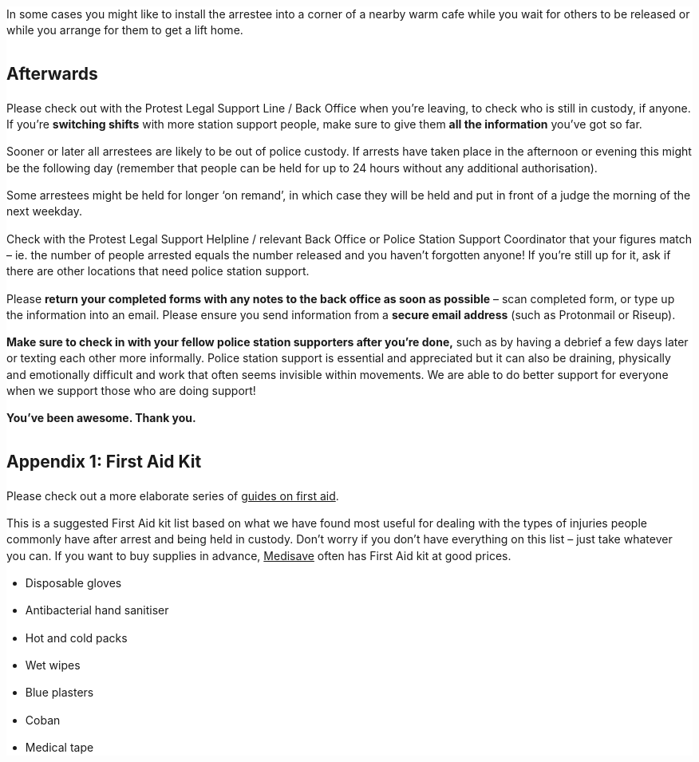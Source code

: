 In some cases you might like to install the arrestee into a corner of a nearby warm cafe while you wait for others to be released or while you arrange for them to get a lift home.

## **Afterwards**

Please check out with the Protest Legal Support Line / Back Office when you’re leaving, to check who is still in custody, if anyone. If you’re **switching shifts** with more station support people, make sure to give them **all the information** you’ve got so far.

Sooner or later all arrestees are likely to be out of police custody. If arrests have taken place in the afternoon or evening this might be the following day (remember that people can be held for up to 24 hours without any additional authorisation).

Some arrestees might be held for longer ‘on remand’, in which case they will be held and put in front of a judge the morning of the next weekday.

Check with the Protest Legal Support Helpline / relevant Back Office or Police Station Support Coordinator that your figures match – ie. the number of people arrested equals the number released and you haven’t forgotten anyone! If you’re still up for it, ask if there are other locations that need police station support.

Please **return your completed forms with any notes to the back office as soon as possible** – scan completed form, or type up the information into an email. Please ensure you send information from a **secure email address** (such as Protonmail or Riseup).

**Make sure to check in with your fellow police station supporters after you’re done,** such as by having a debrief a few days later or texting each other more informally. Police station support is essential and appreciated but it can also be draining, physically and emotionally difficult and work that often seems invisible within movements. We are able to do better support for everyone when we support those who are doing support!

**You’ve been awesome. Thank you.**

## **Appendix 1: First Aid Kit**

Please check out a more elaborate series of [guides on first aid](https://www.activisthandbook.org/en/wellbeing/riot-medicine).

This is a suggested First Aid kit list based on what we have found most useful for dealing with the types of injuries people commonly have after arrest and being held in custody. Don’t worry if you don’t have everything on this list – just take whatever you can. If you want to buy supplies in advance, [Medisave](https://www.medisave.co.uk/) often has First Aid kit at good prices.

-   Disposable gloves
    
-   Antibacterial hand sanitiser
    
-   Hot and cold packs
    
-   Wet wipes 
    
-   Blue plasters
    
-   Coban
    
-   Medical tape
    